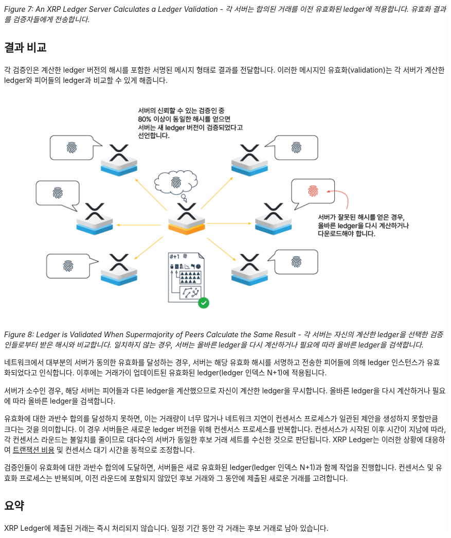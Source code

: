 _Figure 7: An XRP Ledger Server Calculates a Ledger Validation - 각 서버는 합의된 거래를 이전 유효화된 ledger에 적용합니다. 유효화 결과를 검증자들에게 전송합니다._

## 결과 비교&#x20;

각 검증인은 계산한 ledger 버전의 해시를 포함한 서명된 메시지 형태로 결과를 전달합니다. 이러한 메시지인 유효화(validation)는 각 서버가 계산한 ledger와 피어들의 ledger과 비교할 수 있게 해줍니다.

<figure><img src="../../.gitbook/assets/Consensus_7.png" alt=""><figcaption></figcaption></figure>

_Figure 8: Ledger is Validated When Supermajority of Peers Calculate the Same Result - 각 서버는 자신의 계산한 ledger을 선택한 검증인들로부터 받은 해시와 비교합니다. 일치하지 않는 경우, 서버는 올바른 ledger을 다시 계산하거나 필요에 따라 올바른 ledger을 검색합니다._

네트워크에서 대부분의 서버가 동의한 유효화를 달성하는 경우, 서버는 해당 유효화 해시를 서명하고 전송한 피어들에 의해 ledger 인스턴스가 유효화되었다고 인식합니다. 이후에는 거래가이 업데이트된 유효화된 ledger(ledger 인덱스 N+1)에 적용됩니다.

서버가 소수인 경우, 해당 서버는 피어들과 다른 ledger을 계산했으므로 자신이 계산한 ledger을 무시합니다. 올바른 ledger을 다시 계산하거나 필요에 따라 올바른 ledger을 검색합니다.

유효화에 대한 과반수 합의를 달성하지 못하면, 이는 거래량이 너무 많거나 네트워크 지연이 컨센서스 프로세스가 일관된 제안을 생성하지 못할만큼 크다는 것을 의미합니다. 이 경우 서버들은 새로운 ledger 버전을 위해 컨센서스 프로세스를 반복합니다. 컨센서스가 시작된 이후 시간이 지남에 따라, 각 컨센서스 라운드는 불일치를 줄이므로 대다수의 서버가 동일한 후보 거래 세트를 수신한 것으로 판단됩니다. XRP Ledger는 이러한 상황에 대응하여 [트랜잭션 비용](../transactions/transaction-cost.md) 및 컨센서스 대기 시간을 동적으로 조정합니다.

검증인들이 유효화에 대한 과반수 합의에 도달하면, 서버들은 새로 유효화된 ledger(ledger 인덱스 N+1)과 함께 작업을 진행합니다. 컨센서스 및 유효화 프로세스는 반복되며, 이전 라운드에 포함되지 않았던 후보 거래와 그 동안에 제출된 새로운 거래를 고려합니다.

## 요약&#x20;

XRP Ledger에 제출된 거래는 즉시 처리되지 않습니다. 일정 기간 동안 각 거래는 후보 거래로 남아 있습니다.
